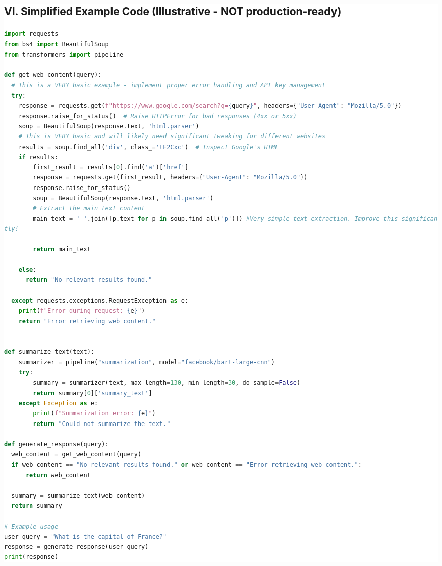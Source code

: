 ## VI. Simplified Example Code (Illustrative - NOT production-ready)

```python
import requests
from bs4 import BeautifulSoup
from transformers import pipeline

def get_web_content(query):
  # This is a VERY basic example - implement proper error handling and API key management
  try:
    response = requests.get(f"https://www.google.com/search?q={query}", headers={"User-Agent": "Mozilla/5.0"})
    response.raise_for_status()  # Raise HTTPError for bad responses (4xx or 5xx)
    soup = BeautifulSoup(response.text, 'html.parser')
    # This is VERY basic and will likely need significant tweaking for different websites
    results = soup.find_all('div', class_='tF2Cxc')  # Inspect Google's HTML
    if results:
        first_result = results[0].find('a')['href']
        response = requests.get(first_result, headers={"User-Agent": "Mozilla/5.0"})
        response.raise_for_status()
        soup = BeautifulSoup(response.text, 'html.parser')
        # Extract the main text content
        main_text = ' '.join([p.text for p in soup.find_all('p')]) #Very simple text extraction. Improve this significantly!

        return main_text

    else:
      return "No relevant results found."

  except requests.exceptions.RequestException as e:
    print(f"Error during request: {e}")
    return "Error retrieving web content."


def summarize_text(text):
    summarizer = pipeline("summarization", model="facebook/bart-large-cnn")
    try:
        summary = summarizer(text, max_length=130, min_length=30, do_sample=False)
        return summary[0]['summary_text']
    except Exception as e:
        print(f"Summarization error: {e}")
        return "Could not summarize the text."

def generate_response(query):
  web_content = get_web_content(query)
  if web_content == "No relevant results found." or web_content == "Error retrieving web content.":
      return web_content

  summary = summarize_text(web_content)
  return summary

# Example usage
user_query = "What is the capital of France?"
response = generate_response(user_query)
print(response)
